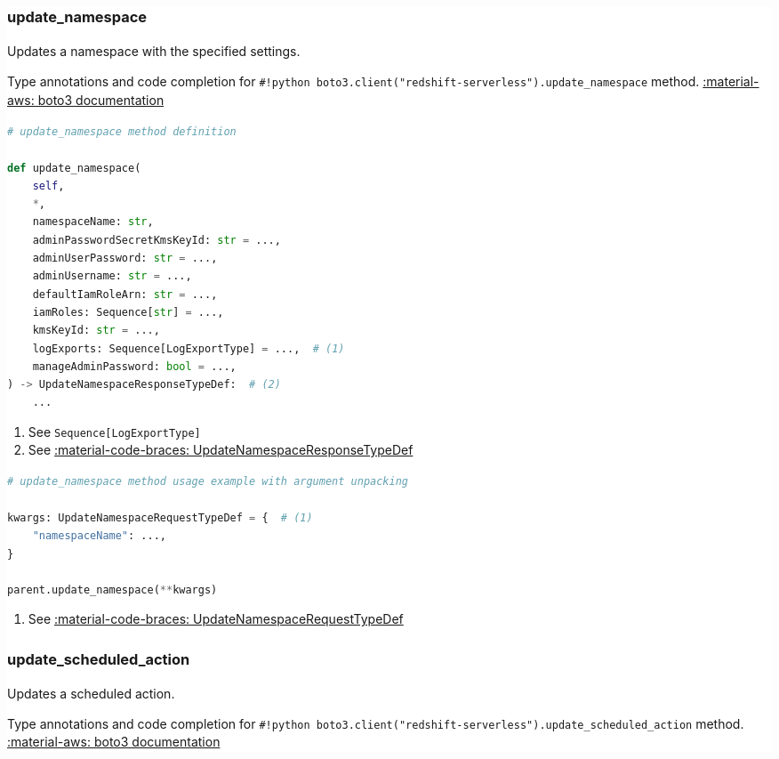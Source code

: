 ### update\_namespace

Updates a namespace with the specified settings.

Type annotations and code completion for `#!python boto3.client("redshift-serverless").update_namespace` method.
[:material-aws: boto3 documentation](https://boto3.amazonaws.com/v1/documentation/api/latest/reference/services/redshift-serverless/client/update_namespace.html)

```python
# update_namespace method definition

def update_namespace(
    self,
    *,
    namespaceName: str,
    adminPasswordSecretKmsKeyId: str = ...,
    adminUserPassword: str = ...,
    adminUsername: str = ...,
    defaultIamRoleArn: str = ...,
    iamRoles: Sequence[str] = ...,
    kmsKeyId: str = ...,
    logExports: Sequence[LogExportType] = ...,  # (1)
    manageAdminPassword: bool = ...,
) -> UpdateNamespaceResponseTypeDef:  # (2)
    ...
```

1. See `Sequence[LogExportType]`
2. See [:material-code-braces: UpdateNamespaceResponseTypeDef](./type_defs.md#updatenamespaceresponsetypedef)


```python
# update_namespace method usage example with argument unpacking

kwargs: UpdateNamespaceRequestTypeDef = {  # (1)
    "namespaceName": ...,
}

parent.update_namespace(**kwargs)
```

1. See [:material-code-braces: UpdateNamespaceRequestTypeDef](./type_defs.md#updatenamespacerequesttypedef)

### update\_scheduled\_action

Updates a scheduled action.

Type annotations and code completion for `#!python boto3.client("redshift-serverless").update_scheduled_action` method.
[:material-aws: boto3 documentation](https://boto3.amazonaws.com/v1/documentation/api/latest/reference/services/redshift-serverless/client/update_scheduled_action.html)
